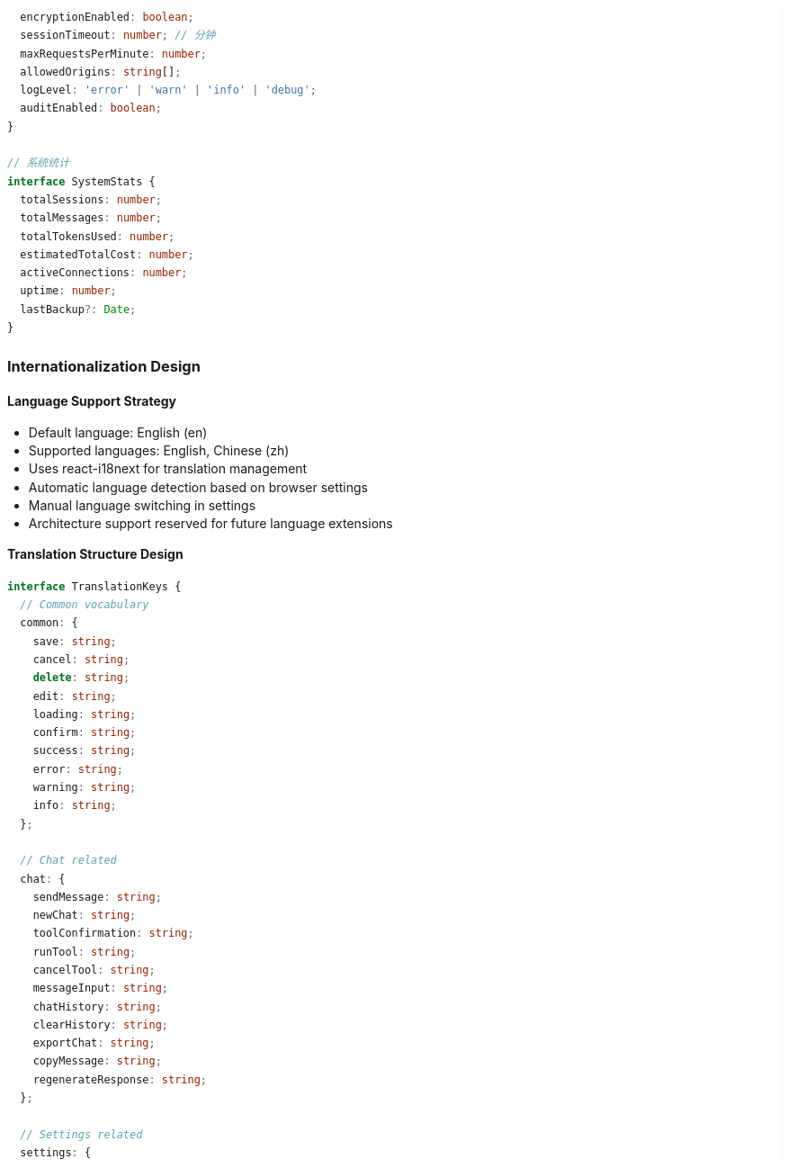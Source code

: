 ```typescript
  encryptionEnabled: boolean;
  sessionTimeout: number; // 分钟
  maxRequestsPerMinute: number;
  allowedOrigins: string[];
  logLevel: 'error' | 'warn' | 'info' | 'debug';
  auditEnabled: boolean;
}

// 系统统计
interface SystemStats {
  totalSessions: number;
  totalMessages: number;
  totalTokensUsed: number;
  estimatedTotalCost: number;
  activeConnections: number;
  uptime: number;
  lastBackup?: Date;
}
```

### Internationalization Design

**Language Support Strategy**
- Default language: English (en)
- Supported languages: English, Chinese (zh)
- Uses react-i18next for translation management
- Automatic language detection based on browser settings
- Manual language switching in settings
- Architecture support reserved for future language extensions

**Translation Structure Design**
```typescript
interface TranslationKeys {
  // Common vocabulary
  common: {
    save: string;
    cancel: string;
    delete: string;
    edit: string;
    loading: string;
    confirm: string;
    success: string;
    error: string;
    warning: string;
    info: string;
  };
  
  // Chat related
  chat: {
    sendMessage: string;
    newChat: string;
    toolConfirmation: string;
    runTool: string;
    cancelTool: string;
    messageInput: string;
    chatHistory: string;
    clearHistory: string;
    exportChat: string;
    copyMessage: string;
    regenerateResponse: string;
  };
  
  // Settings related
  settings: {
```